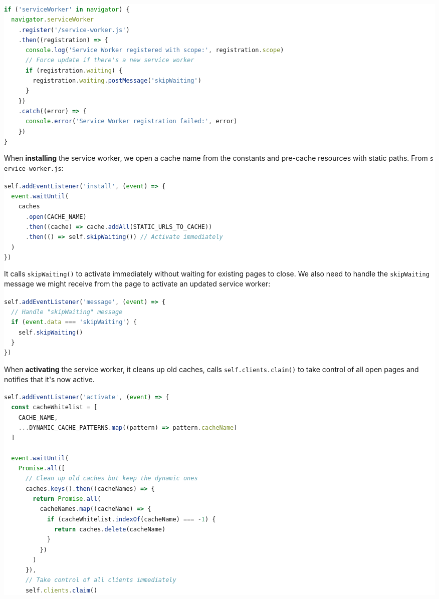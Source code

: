 ```js
if ('serviceWorker' in navigator) {
  navigator.serviceWorker
    .register('/service-worker.js')
    .then((registration) => {
      console.log('Service Worker registered with scope:', registration.scope)
      // Force update if there's a new service worker
      if (registration.waiting) {
        registration.waiting.postMessage('skipWaiting')
      }
    })
    .catch((error) => {
      console.error('Service Worker registration failed:', error)
    })
}
```

When **installing** the service worker, we open a cache name from the constants and pre-cache resources with static paths. From `service-worker.js`:

```js
self.addEventListener('install', (event) => {
  event.waitUntil(
    caches
      .open(CACHE_NAME)
      .then((cache) => cache.addAll(STATIC_URLS_TO_CACHE))
      .then(() => self.skipWaiting()) // Activate immediately
  )
})
```

It calls `skipWaiting()` to activate immediately without waiting for existing pages to close. We also need to handle the `skipWaiting` message we might receive from the page to activate an updated service worker:

```js
self.addEventListener('message', (event) => {
  // Handle "skipWaiting" message
  if (event.data === 'skipWaiting') {
    self.skipWaiting()
  }
})
```

When **activating** the service worker, it cleans up old caches, calls `self.clients.claim()` to take control of all open pages and notifies that it's now active.

```js
self.addEventListener('activate', (event) => {
  const cacheWhitelist = [
    CACHE_NAME,
    ...DYNAMIC_CACHE_PATTERNS.map((pattern) => pattern.cacheName)
  ]

  event.waitUntil(
    Promise.all([
      // Clean up old caches but keep the dynamic ones
      caches.keys().then((cacheNames) => {
        return Promise.all(
          cacheNames.map((cacheName) => {
            if (cacheWhitelist.indexOf(cacheName) === -1) {
              return caches.delete(cacheName)
            }
          })
        )
      }),
      // Take control of all clients immediately
      self.clients.claim()
```